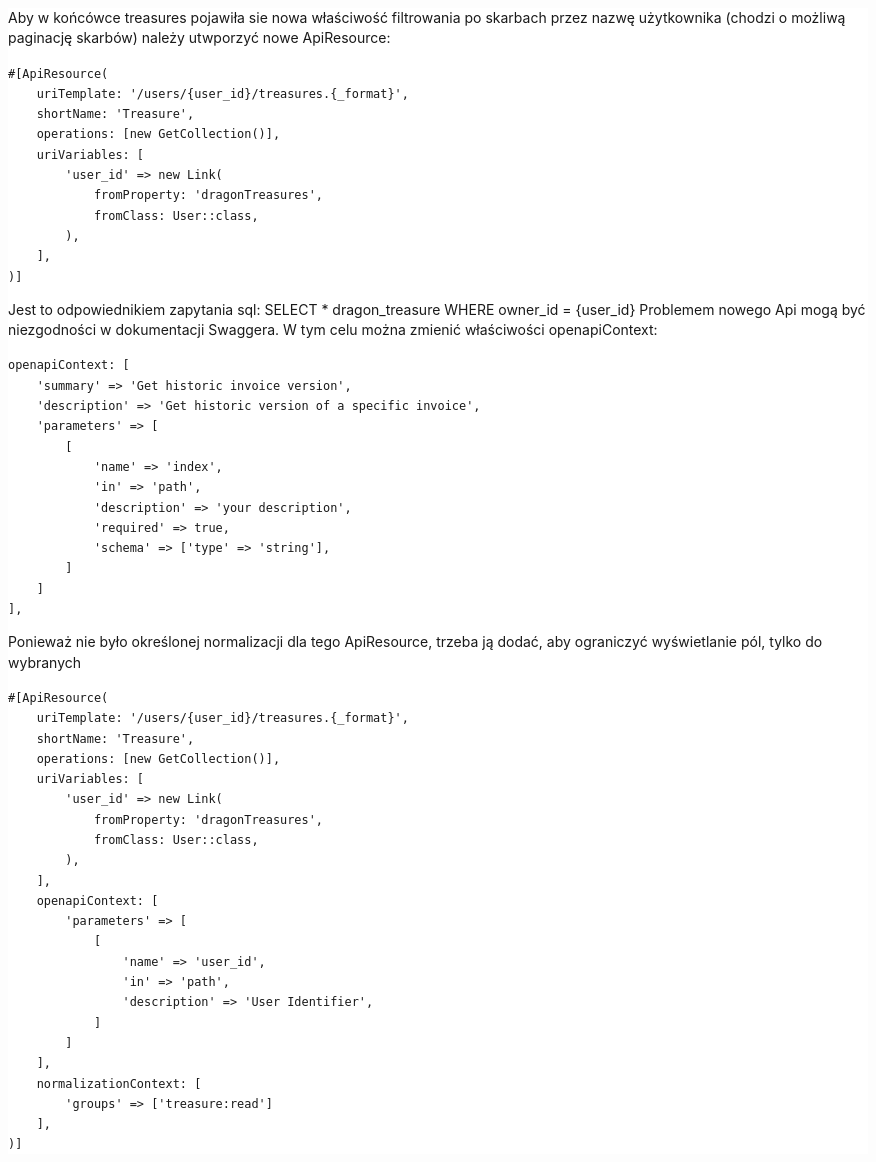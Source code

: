 Aby w końcówce treasures pojawiła sie nowa właściwość filtrowania po skarbach przez nazwę użytkownika (chodzi o możliwą paginację skarbów) należy utwporzyć nowe ApiResource:

```
#[ApiResource(
    uriTemplate: '/users/{user_id}/treasures.{_format}',
    shortName: 'Treasure',
    operations: [new GetCollection()],
    uriVariables: [
        'user_id' => new Link(
            fromProperty: 'dragonTreasures',
            fromClass: User::class,
        ),
    ],
)]
```

Jest to odpowiednikiem zapytania sql: SELECT * dragon_treasure WHERE owner_id = {user_id}
Problemem nowego Api mogą być niezgodności w dokumentacji Swaggera. W tym celu można zmienić właściwości openapiContext:

```
openapiContext: [
    'summary' => 'Get historic invoice version',
    'description' => 'Get historic version of a specific invoice',
    'parameters' => [
        [
            'name' => 'index',
            'in' => 'path',
            'description' => 'your description',
            'required' => true,
            'schema' => ['type' => 'string'],
        ]
    ]
],
```

Ponieważ nie było określonej normalizacji dla tego ApiResource, trzeba ją dodać, aby ograniczyć wyświetlanie pól, tylko do wybranych

```
#[ApiResource(
    uriTemplate: '/users/{user_id}/treasures.{_format}',
    shortName: 'Treasure',
    operations: [new GetCollection()],
    uriVariables: [
        'user_id' => new Link(
            fromProperty: 'dragonTreasures',
            fromClass: User::class,
        ),
    ],
    openapiContext: [
        'parameters' => [
            [
                'name' => 'user_id',
                'in' => 'path',
                'description' => 'User Identifier',
            ]
        ]
    ],
    normalizationContext: [
        'groups' => ['treasure:read']
    ],
)]
```
